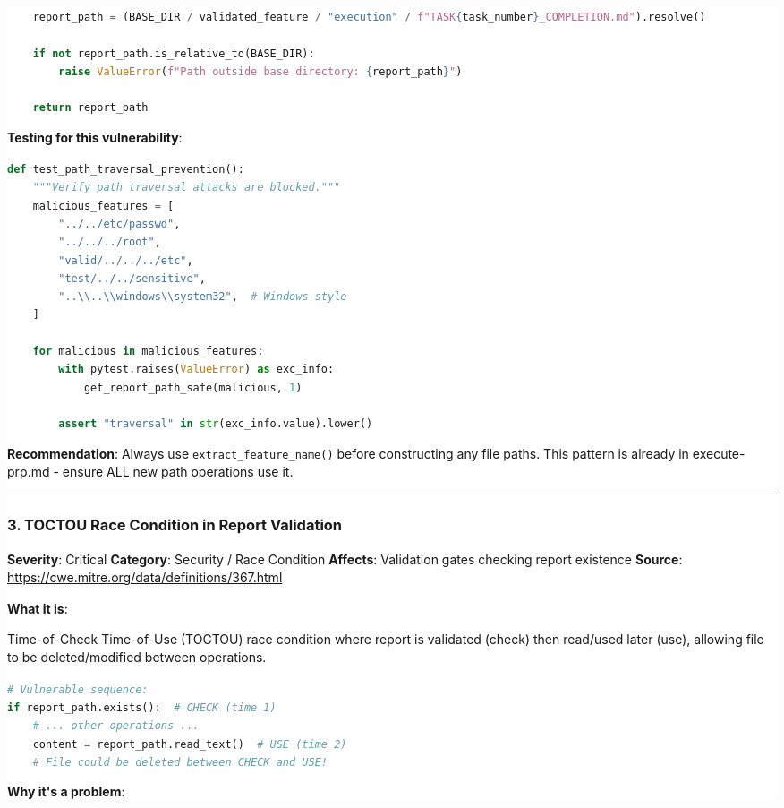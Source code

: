 ```python
    report_path = (BASE_DIR / validated_feature / "execution" / f"TASK{task_number}_COMPLETION.md").resolve()

    if not report_path.is_relative_to(BASE_DIR):
        raise ValueError(f"Path outside base directory: {report_path}")

    return report_path
```

**Testing for this vulnerability**:

```python
def test_path_traversal_prevention():
    """Verify path traversal attacks are blocked."""
    malicious_features = [
        "../../etc/passwd",
        "../../../root",
        "valid/../../../etc",
        "test/../../sensitive",
        "..\\..\\windows\\system32",  # Windows-style
    ]

    for malicious in malicious_features:
        with pytest.raises(ValueError) as exc_info:
            get_report_path_safe(malicious, 1)

        assert "traversal" in str(exc_info.value).lower()
```

**Recommendation**: Always use `extract_feature_name()` before constructing any file paths. This pattern is already in execute-prp.md - ensure ALL new path operations use it.

---

### 3. TOCTOU Race Condition in Report Validation

**Severity**: Critical
**Category**: Security / Race Condition
**Affects**: Validation gates checking report existence
**Source**: https://cwe.mitre.org/data/definitions/367.html

**What it is**:

Time-of-Check Time-of-Use (TOCTOU) race condition where report is validated (check) then read/used later (use), allowing file to be deleted/modified between operations.

```python
# Vulnerable sequence:
if report_path.exists():  # CHECK (time 1)
    # ... other operations ...
    content = report_path.read_text()  # USE (time 2)
    # File could be deleted between CHECK and USE!
```

**Why it's a problem**:
